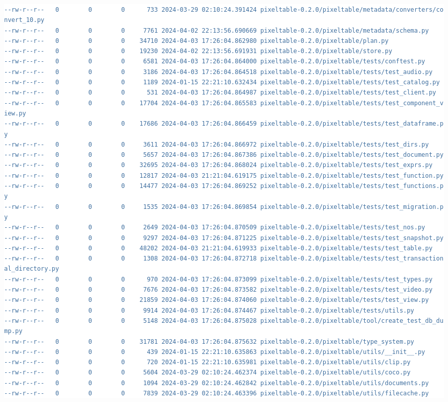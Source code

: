 ```diff
--rw-r--r--   0        0        0      733 2024-03-29 02:10:24.391424 pixeltable-0.2.0/pixeltable/metadata/converters/convert_10.py
--rw-r--r--   0        0        0     7761 2024-04-02 22:13:56.690669 pixeltable-0.2.0/pixeltable/metadata/schema.py
--rw-r--r--   0        0        0    34710 2024-04-03 17:26:04.862980 pixeltable-0.2.0/pixeltable/plan.py
--rw-r--r--   0        0        0    19230 2024-04-02 22:13:56.691931 pixeltable-0.2.0/pixeltable/store.py
--rw-r--r--   0        0        0     6581 2024-04-03 17:26:04.864000 pixeltable-0.2.0/pixeltable/tests/conftest.py
--rw-r--r--   0        0        0     3186 2024-04-03 17:26:04.864518 pixeltable-0.2.0/pixeltable/tests/test_audio.py
--rw-r--r--   0        0        0     1189 2024-01-15 22:21:10.632434 pixeltable-0.2.0/pixeltable/tests/test_catalog.py
--rw-r--r--   0        0        0      531 2024-04-03 17:26:04.864987 pixeltable-0.2.0/pixeltable/tests/test_client.py
--rw-r--r--   0        0        0    17704 2024-04-03 17:26:04.865583 pixeltable-0.2.0/pixeltable/tests/test_component_view.py
--rw-r--r--   0        0        0    17686 2024-04-03 17:26:04.866459 pixeltable-0.2.0/pixeltable/tests/test_dataframe.py
--rw-r--r--   0        0        0     3611 2024-04-03 17:26:04.866972 pixeltable-0.2.0/pixeltable/tests/test_dirs.py
--rw-r--r--   0        0        0     5657 2024-04-03 17:26:04.867386 pixeltable-0.2.0/pixeltable/tests/test_document.py
--rw-r--r--   0        0        0    32695 2024-04-03 17:26:04.868024 pixeltable-0.2.0/pixeltable/tests/test_exprs.py
--rw-r--r--   0        0        0    12817 2024-04-03 21:21:04.619175 pixeltable-0.2.0/pixeltable/tests/test_function.py
--rw-r--r--   0        0        0    14477 2024-04-03 17:26:04.869252 pixeltable-0.2.0/pixeltable/tests/test_functions.py
--rw-r--r--   0        0        0     1535 2024-04-03 17:26:04.869854 pixeltable-0.2.0/pixeltable/tests/test_migration.py
--rw-r--r--   0        0        0     2649 2024-04-03 17:26:04.870509 pixeltable-0.2.0/pixeltable/tests/test_nos.py
--rw-r--r--   0        0        0     9297 2024-04-03 17:26:04.871225 pixeltable-0.2.0/pixeltable/tests/test_snapshot.py
--rw-r--r--   0        0        0    48202 2024-04-03 21:21:04.619933 pixeltable-0.2.0/pixeltable/tests/test_table.py
--rw-r--r--   0        0        0     1308 2024-04-03 17:26:04.872718 pixeltable-0.2.0/pixeltable/tests/test_transactional_directory.py
--rw-r--r--   0        0        0      970 2024-04-03 17:26:04.873099 pixeltable-0.2.0/pixeltable/tests/test_types.py
--rw-r--r--   0        0        0     7676 2024-04-03 17:26:04.873582 pixeltable-0.2.0/pixeltable/tests/test_video.py
--rw-r--r--   0        0        0    21859 2024-04-03 17:26:04.874060 pixeltable-0.2.0/pixeltable/tests/test_view.py
--rw-r--r--   0        0        0     9914 2024-04-03 17:26:04.874467 pixeltable-0.2.0/pixeltable/tests/utils.py
--rw-r--r--   0        0        0     5148 2024-04-03 17:26:04.875028 pixeltable-0.2.0/pixeltable/tool/create_test_db_dump.py
--rw-r--r--   0        0        0    31781 2024-04-03 17:26:04.875632 pixeltable-0.2.0/pixeltable/type_system.py
--rw-r--r--   0        0        0      439 2024-01-15 22:21:10.635863 pixeltable-0.2.0/pixeltable/utils/__init__.py
--rw-r--r--   0        0        0      720 2024-01-15 22:21:10.635981 pixeltable-0.2.0/pixeltable/utils/clip.py
--rw-r--r--   0        0        0     5604 2024-03-29 02:10:24.462374 pixeltable-0.2.0/pixeltable/utils/coco.py
--rw-r--r--   0        0        0     1094 2024-03-29 02:10:24.462842 pixeltable-0.2.0/pixeltable/utils/documents.py
--rw-r--r--   0        0        0     7839 2024-03-29 02:10:24.463396 pixeltable-0.2.0/pixeltable/utils/filecache.py
```